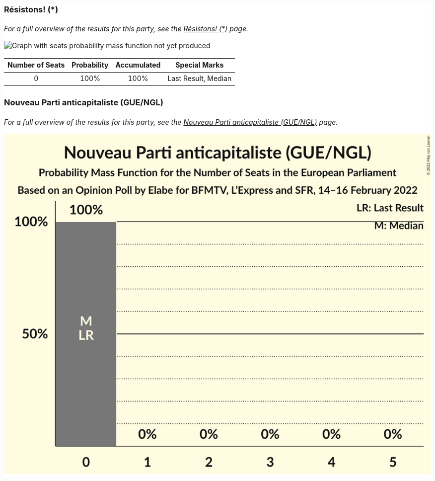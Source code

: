 ### Résistons! (*)

*For a full overview of the results for this party, see the [Résistons! (*)](party-résistons.html) page.*

![Graph with seats probability mass function not yet produced](2022-02-16-Elabe-seats-pmf-résistons.png "Seats Probability Mass Function")

| Number of Seats | Probability | Accumulated | Special Marks |
|:---------------:|:-----------:|:-----------:|:-------------:|
| 0 | 100% | 100% | Last Result, Median |

### Nouveau Parti anticapitaliste (GUE/NGL)

*For a full overview of the results for this party, see the [Nouveau Parti anticapitaliste (GUE/NGL)](party-nouveaupartianticapitalisteguengl.html) page.*

![Graph with seats probability mass function not yet produced](2022-02-16-Elabe-seats-pmf-nouveaupartianticapitalisteguengl.png "Seats Probability Mass Function")
